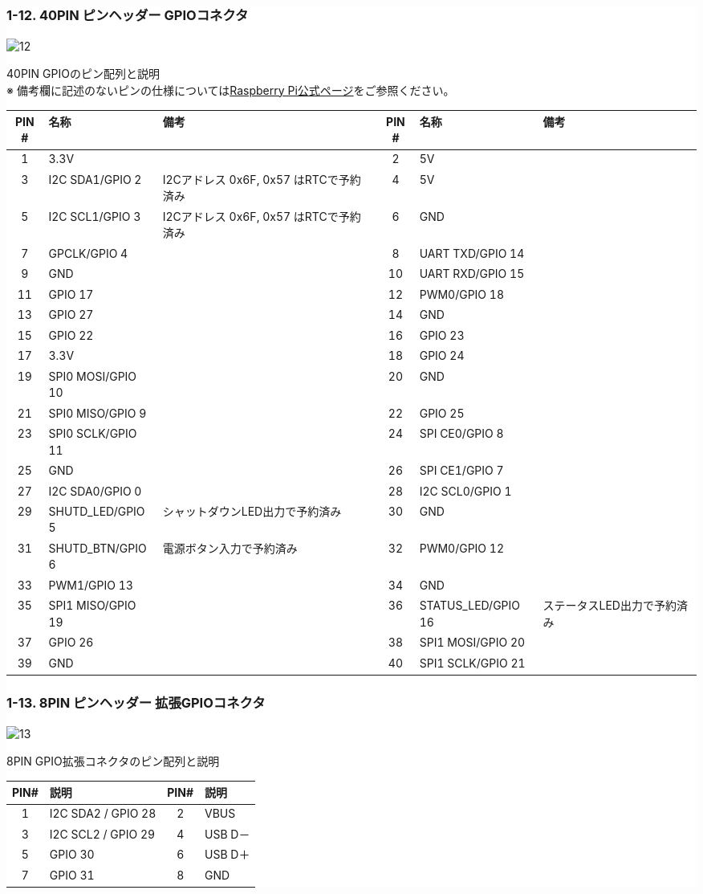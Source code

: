 ### 1-12. 40PIN ピンヘッダー GPIOコネクタ
![12](/Image/Board_pic/12.jpg)

40PIN GPIOのピン配列と説明<br>
※ 備考欄に記述のないピンの仕様については[Raspberry Pi公式ページ](https://pinout.xyz/#)をご参照ください。

| PIN# | 名称 | 備考 | PIN# | 名称 | 備考 |
|:---:|:---|:---|:---:|:---|:---|
|1|3.3V||2|5V||
|3|I2C SDA1/GPIO 2|I2Cアドレス 0x6F, 0x57 はRTCで予約済み |4|5V||
|5|I2C SCL1/GPIO 3|I2Cアドレス 0x6F, 0x57 はRTCで予約済み |6|GND||
|7|GPCLK/GPIO 4||8|UART TXD/GPIO 14||
|9|GND||10|UART RXD/GPIO 15||
|11|GPIO 17||12|PWM0/GPIO 18||
|13|GPIO 27||14|GND||
|15|GPIO 22||16|GPIO 23||
|17|3.3V||18|GPIO 24||
|19|SPI0 MOSI/GPIO 10||20|GND||
|21|SPI0 MISO/GPIO 9||22|GPIO 25||
|23|SPI0 SCLK/GPIO 11||24|SPI CE0/GPIO 8||
|25|GND||26|SPI CE1/GPIO 7||
|27|I2C SDA0/GPIO 0||28|I2C SCL0/GPIO 1||
|29|SHUTD_LED/GPIO 5|シャットダウンLED出力で予約済み|30|GND||
|31|SHUTD_BTN/GPIO 6|電源ボタン入力で予約済み|32|PWM0/GPIO 12||
|33|PWM1/GPIO 13||34|GND||
|35|SPI1 MISO/GPIO 19||36|STATUS_LED/GPIO 16|ステータスLED出力で予約済み|
|37|GPIO 26||38|SPI1 MOSI/GPIO 20||
|39|GND||40|SPI1 SCLK/GPIO 21||  

### 1-13. 8PIN ピンヘッダー 拡張GPIOコネクタ
![13](/Image/Board_pic/13.jpg)

8PIN GPIO拡張コネクタのピン配列と説明

| PIN# | 説明 | PIN# | 説明 |
|:---:|:---|:---:|:---|
|1|I2C SDA2 / GPIO 28|2|VBUS|
|3|I2C SCL2 / GPIO 29|4|USB D－|
|5|GPIO 30|6|USB D＋|
|7|GPIO 31|8|GND|

